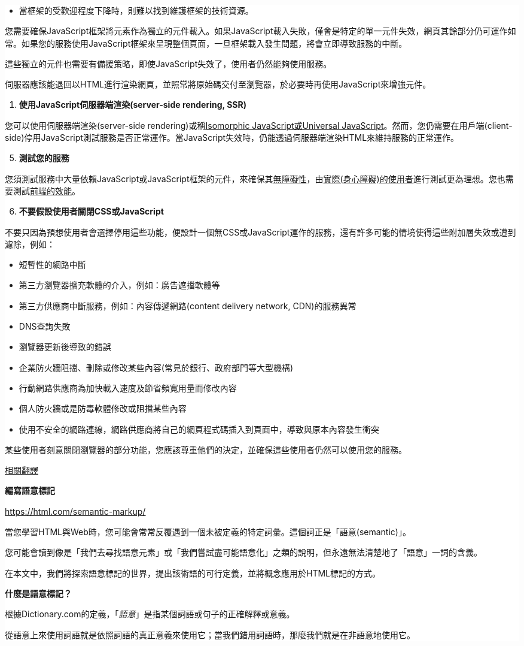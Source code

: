 - 當框架的受歡迎程度下降時，則難以找到維護框架的技術資源。

您需要確保JavaScript框架將元素作為獨立的元件載入。如果JavaScript載入失敗，僅會是特定的單一元件失效，網頁其餘部分仍可運作如常。如果您的服務使用JavaScript框架來呈現整個頁面，一旦框架載入發生問題，將會立即導致服務的中斷。

這些獨立的元件也需要有備援策略，即使JavaScript失效了，使用者仍然能夠使用服務。

伺服器應該能退回以HTML進行渲染網頁，並照常將原始碼交付至瀏覽器，於必要時再使用JavaScript來增強元件。

1.  **使用JavaScript伺服器端渲染(server-side rendering, SSR)**

您可以使用伺服器端渲染(server-side rendering)或稱[<u>Isomorphic
JavaScript或Universal
JavaScript</u>](https://en.wikipedia.org/wiki/Isomorphic_JavaScript)。然而，您仍需要在用戶端(client-side)停用JavaScript測試服務是否正常運作。當JavaScript失效時，仍能透過伺服器端渲染HTML來維持服務的正常運作。

5.  **測試您的服務**

您須測試服務中大量依賴JavaScript或JavaScript框架的元件，來確保其<u>無障礙性</u>，由<u>實際(身心障礙)的使用者</u>進行測試更為理想。您也需要測試<u>前端的效能</u>。

6.  **不要假設使用者關閉CSS或JavaScript**

不要只因為預想使用者會選擇停用這些功能，便設計一個無CSS或JavaScript運作的服務，還有許多可能的情境使得這些附加層失效或遭到濾除，例如：

- 短暫性的網路中斷

- 第三方瀏覽器擴充軟體的介入，例如：廣告遮擋軟體等

- 第三方供應商中斷服務，例如：內容傳遞網路(content delivery network,
  CDN)的服務異常

- DNS查詢失敗

- 瀏覽器更新後導致的錯誤

- 企業防火牆阻擋、刪除或修改某些內容(常見於銀行、政府部門等大型機構)

- 行動網路供應商為加快載入速度及節省頻寬用量而修改內容

- 個人防火牆或是防毒軟體修改或阻擋某些內容

- 使用不安全的網路連線，網路供應商將自己的網頁程式碼插入到頁面中，導致與原本內容發生衝突

某些使用者刻意關閉瀏覽器的部分功能，您應該尊重他們的決定，並確保這些使用者仍然可以使用您的服務。

<u>相關翻譯</u>

**編寫語意標記**

[<u>https://html.com/semantic-markup/</u>](https://html.com/semantic-markup/)

當您學習HTML與Web時，您可能會常常反覆遇到一個未被定義的特定詞彙。這個詞正是「語意(semantic)」。

您可能會讀到像是「我們去尋找語意元素」或「我們嘗試盡可能語意化」之類的說明，但永遠無法清楚地了「語意」一詞的含義。

在本文中，我們將探索語意標記的世界，提出該術語的可行定義，並將概念應用於HTML標記的方式。

**什麼是語意標記？**

根據Dictionary.com的定義，「*語意*」是指某個詞語或句子的正確解釋或意義。

從語意上來使用詞語就是依照詞語的真正意義來使用它；當我們錯用詞語時，那麼我們就是在非語意地使用它。
